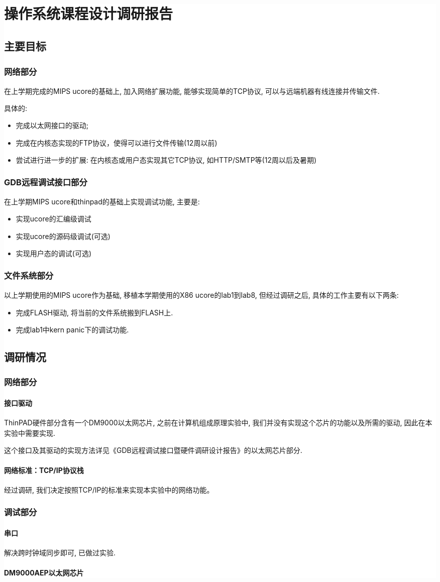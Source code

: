 # 操作系统课程设计调研报告

## 主要目标

### 网络部分

在上学期完成的MIPS ucore的基础上, 加入网络扩展功能, 能够实现简单的TCP协议, 可以与远端机器有线连接并传输文件. 

具体的: 
   
* 完成以太网接口的驱动;

* 完成在内核态实现的FTP协议，使得可以进行文件传输(12周以前)

* 尝试进行进一步的扩展: 在内核态或用户态实现其它TCP协议, 如HTTP/SMTP等(12周以后及暑期)

### GDB远程调试接口部分

在上学期MIPS ucore和thinpad的基础上实现调试功能, 主要是: 

* 实现ucore的汇编级调试

* 实现ucore的源码级调试(可选)

* 实现用户态的调试(可选)

### 文件系统部分

以上学期使用的MIPS ucore作为基础, 移植本学期使用的X86 ucore的lab1到lab8, 但经过调研之后, 具体的工作主要有以下两条: 

* 完成FLASH驱动, 将当前的文件系统搬到FLASH上. 

* 完成lab1中kern panic下的调试功能. 

## 调研情况

### 网络部分

#### 接口驱动

ThinPAD硬件部分含有一个DM9000以太网芯片, 之前在计算机组成原理实验中, 我们并没有实现这个芯片的功能以及所需的驱动, 因此在本实验中需要实现. 

这个接口及其驱动的实现方法详见《GDB远程调试接口暨硬件调研设计报告》的以太网芯片部分. 

#### 网络标准：TCP/IP协议栈

经过调研, 我们决定按照TCP/IP的标准来实现本实验中的网络功能。

### 调试部分

#### 串口

解决跨时钟域同步即可, 已做过实验. 

#### DM9000AEP以太网芯片
